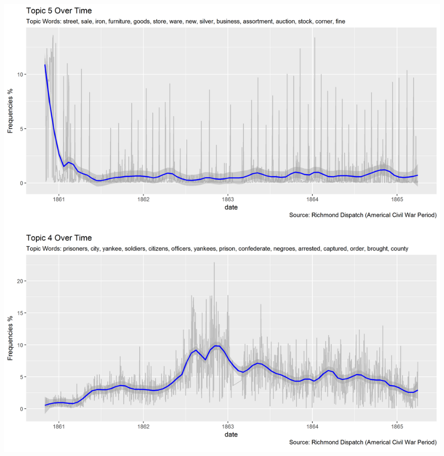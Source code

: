 ![](../img/lukas_voit/tm40_A20_50_iter500_Max10_Topic_5.png)

![](../img/lukas_voit/tm30_A20_50_iter500_Max10_Topic_4.png)
